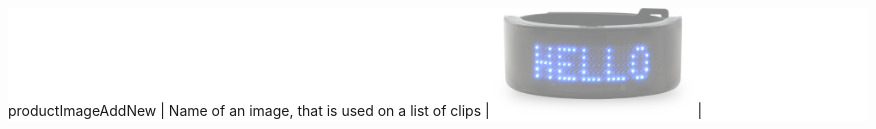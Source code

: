 productImageAddNew | Name of an image, that is used on a list of clips | <img src="website/assets/productImageAddNew.png?raw=true" width="200"> |
